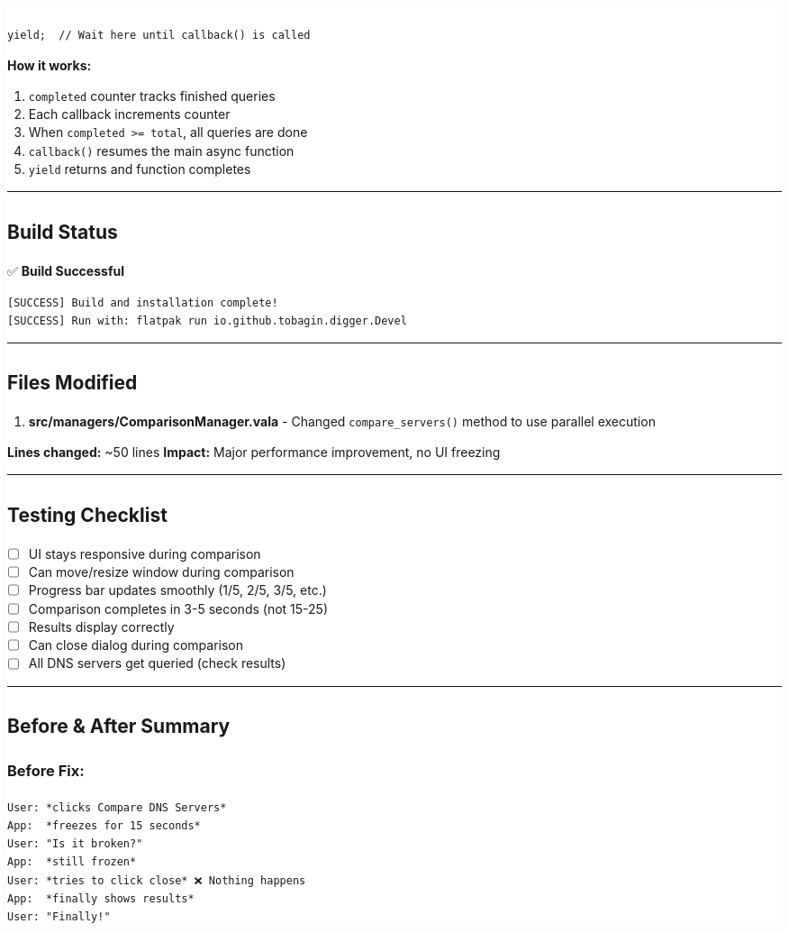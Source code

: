 ```vala

yield;  // Wait here until callback() is called
```

**How it works:**
1. `completed` counter tracks finished queries
2. Each callback increments counter
3. When `completed >= total`, all queries are done
4. `callback()` resumes the main async function
5. `yield` returns and function completes

---

## Build Status

✅ **Build Successful**
```
[SUCCESS] Build and installation complete!
[SUCCESS] Run with: flatpak run io.github.tobagin.digger.Devel
```

---

## Files Modified

1. **src/managers/ComparisonManager.vala** - Changed `compare_servers()` method to use parallel execution

**Lines changed:** ~50 lines
**Impact:** Major performance improvement, no UI freezing

---

## Testing Checklist

- [ ] UI stays responsive during comparison
- [ ] Can move/resize window during comparison
- [ ] Progress bar updates smoothly (1/5, 2/5, 3/5, etc.)
- [ ] Comparison completes in 3-5 seconds (not 15-25)
- [ ] Results display correctly
- [ ] Can close dialog during comparison
- [ ] All DNS servers get queried (check results)

---

## Before & After Summary

### Before Fix:
```
User: *clicks Compare DNS Servers*
App:  *freezes for 15 seconds*
User: "Is it broken?"
App:  *still frozen*
User: *tries to click close* ❌ Nothing happens
App:  *finally shows results*
User: "Finally!"
```
